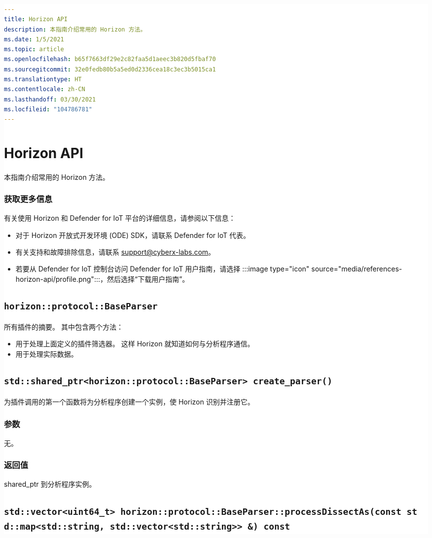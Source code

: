 ```yaml
---
title: Horizon API
description: 本指南介绍常用的 Horizon 方法。
ms.date: 1/5/2021
ms.topic: article
ms.openlocfilehash: b65f7663df29e2c82faa5d1aeec3b820d5fbaf70
ms.sourcegitcommit: 32e0fedb80b5a5ed0d2336cea18c3ec3b5015ca1
ms.translationtype: HT
ms.contentlocale: zh-CN
ms.lasthandoff: 03/30/2021
ms.locfileid: "104786781"
---
```

# <a name="horizon-api"></a>Horizon API 

本指南介绍常用的 Horizon 方法。

### <a name="getting-more-information"></a>获取更多信息

有关使用 Horizon 和 Defender for IoT 平台的详细信息，请参阅以下信息：

- 对于 Horizon 开放式开发环境 (ODE) SDK，请联系 Defender for IoT 代表。
- 有关支持和故障排除信息，请联系 <support@cyberx-labs.com>。

- 若要从 Defender for IoT 控制台访问 Defender for IoT 用户指南，请选择 :::image type="icon" source="media/references-horizon-api/profile.png":::，然后选择“下载用户指南”。


## `horizon::protocol::BaseParser`

所有插件的摘要。 其中包含两个方法：

- 用于处理上面定义的插件筛选器。 这样 Horizon 就知道如何与分析程序通信。
- 用于处理实际数据。

## `std::shared_ptr<horizon::protocol::BaseParser> create_parser()`

为插件调用的第一个函数将为分析程序创建一个实例，使 Horizon 识别并注册它。

### <a name="parameters"></a>参数 

无。

### <a name="return-value"></a>返回值

shared_ptr 到分析程序实例。

## `std::vector<uint64_t> horizon::protocol::BaseParser::processDissectAs(const std::map<std::string, std::vector<std::string>> &) const`
